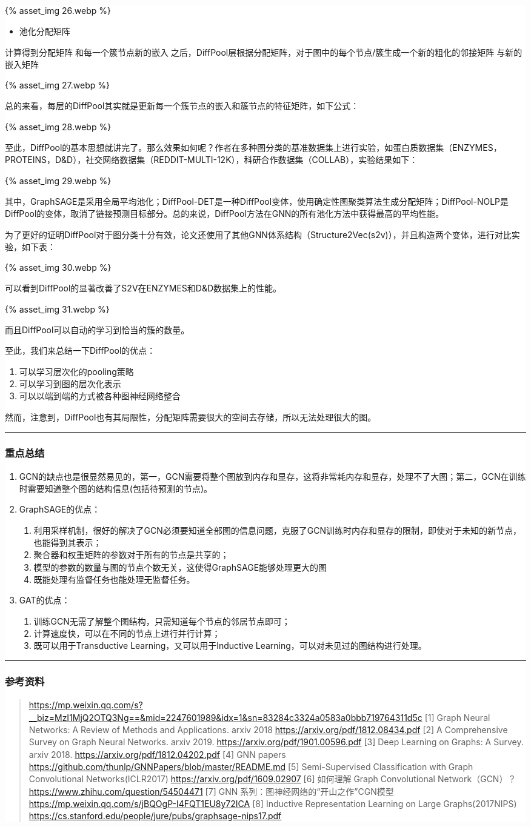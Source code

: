 {% asset_img 26.webp %}

- 池化分配矩阵

计算得到分配矩阵 和每一个簇节点新的嵌入 之后，DiffPool层根据分配矩阵，对于图中的每个节点/簇生成一个新的粗化的邻接矩阵 与新的嵌入矩阵

{% asset_img 27.webp %}

总的来看，每层的DiffPool其实就是更新每一个簇节点的嵌入和簇节点的特征矩阵，如下公式：

{% asset_img 28.webp %}

至此，DiffPool的基本思想就讲完了。那么效果如何呢？作者在多种图分类的基准数据集上进行实验，如蛋白质数据集（ENZYMES，PROTEINS，D&D），社交网络数据集（REDDIT-MULTI-12K），科研合作数据集（COLLAB），实验结果如下：

{% asset_img 29.webp %}

其中，GraphSAGE是采用全局平均池化；DiffPool-DET是一种DiffPool变体，使用确定性图聚类算法生成分配矩阵；DiffPool-NOLP是DiffPool的变体，取消了链接预测目标部分。总的来说，DiffPool方法在GNN的所有池化方法中获得最高的平均性能。

为了更好的证明DiffPool对于图分类十分有效，论文还使用了其他GNN体系结构（Structure2Vec(s2v)），并且构造两个变体，进行对比实验，如下表：

{% asset_img 30.webp %}

可以看到DiffPool的显著改善了S2V在ENZYMES和D&D数据集上的性能。

{% asset_img 31.webp %}

而且DiffPool可以自动的学习到恰当的簇的数量。

至此，我们来总结一下DiffPool的优点：
1. 可以学习层次化的pooling策略
2. 可以学习到图的层次化表示
3. 可以以端到端的方式被各种图神经网络整合

然而，注意到，DiffPool也有其局限性，分配矩阵需要很大的空间去存储，所以无法处理很大的图。

***

### 重点总结

1. GCN的缺点也是很显然易见的，第一，GCN需要将整个图放到内存和显存，这将非常耗内存和显存，处理不了大图；第二，GCN在训练时需要知道整个图的结构信息(包括待预测的节点)。

2. GraphSAGE的优点：
    1. 利用采样机制，很好的解决了GCN必须要知道全部图的信息问题，克服了GCN训练时内存和显存的限制，即使对于未知的新节点，也能得到其表示；
    2. 聚合器和权重矩阵的参数对于所有的节点是共享的；
    3. 模型的参数的数量与图的节点个数无关，这使得GraphSAGE能够处理更大的图
    4. 既能处理有监督任务也能处理无监督任务。

3. GAT的优点：
    1. 训练GCN无需了解整个图结构，只需知道每个节点的邻居节点即可；
    2. 计算速度快，可以在不同的节点上进行并行计算；
    3. 既可以用于Transductive Learning，又可以用于Inductive Learning，可以对未见过的图结构进行处理。

***

### 参考资料

> <https://mp.weixin.qq.com/s?__biz=MzI1MjQ2OTQ3Ng==&mid=2247601989&idx=1&sn=83284c3324a0583a0bbb719764311d5c>
> [1] Graph Neural Networks: A Review of Methods and Applications. arxiv 2018 https://arxiv.org/pdf/1812.08434.pdf
> [2] A Comprehensive Survey on Graph Neural Networks. arxiv 2019. https://arxiv.org/pdf/1901.00596.pdf
> [3] Deep Learning on Graphs: A Survey. arxiv 2018. https://arxiv.org/pdf/1812.04202.pdf
> [4] GNN papers https://github.com/thunlp/GNNPapers/blob/master/README.md
> [5] Semi-Supervised Classification with Graph Convolutional Networks(ICLR2017) https://arxiv.org/pdf/1609.02907
> [6] 如何理解 Graph Convolutional Network（GCN）？https://www.zhihu.com/question/54504471
> [7] GNN 系列：图神经网络的“开山之作”CGN模型 https://mp.weixin.qq.com/s/jBQOgP-I4FQT1EU8y72ICA
> [8] Inductive Representation Learning on Large Graphs(2017NIPS) https://cs.stanford.edu/people/jure/pubs/graphsage-nips17.pdf